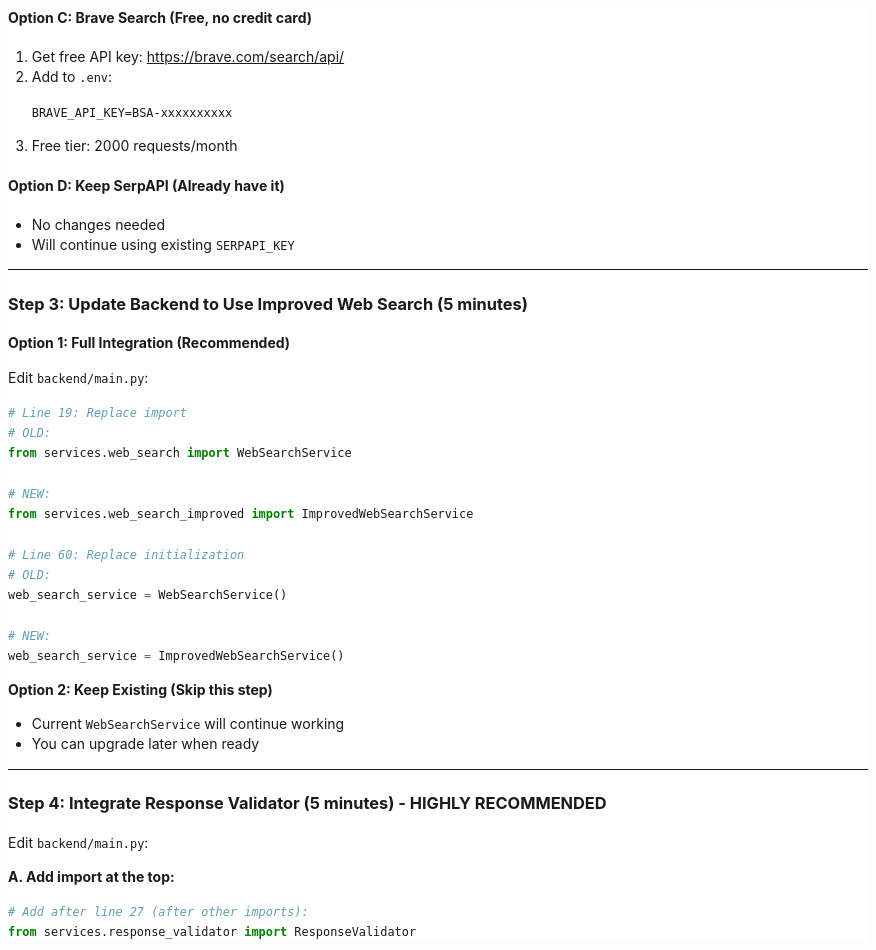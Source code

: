 #### Option C: Brave Search (Free, no credit card)

1. Get free API key: https://brave.com/search/api/
2. Add to `.env`:
   ```
   BRAVE_API_KEY=BSA-xxxxxxxxxx
   ```
3. Free tier: 2000 requests/month

#### Option D: Keep SerpAPI (Already have it)

- No changes needed
- Will continue using existing `SERPAPI_KEY`

---

### Step 3: Update Backend to Use Improved Web Search (5 minutes)

**Option 1: Full Integration (Recommended)**

Edit `backend/main.py`:

```python
# Line 19: Replace import
# OLD:
from services.web_search import WebSearchService

# NEW:
from services.web_search_improved import ImprovedWebSearchService

# Line 60: Replace initialization
# OLD:
web_search_service = WebSearchService()

# NEW:
web_search_service = ImprovedWebSearchService()
```

**Option 2: Keep Existing (Skip this step)**

- Current `WebSearchService` will continue working
- You can upgrade later when ready

---

### Step 4: Integrate Response Validator (5 minutes) - HIGHLY RECOMMENDED

Edit `backend/main.py`:

**A. Add import at the top:**

```python
# Add after line 27 (after other imports):
from services.response_validator import ResponseValidator
```
